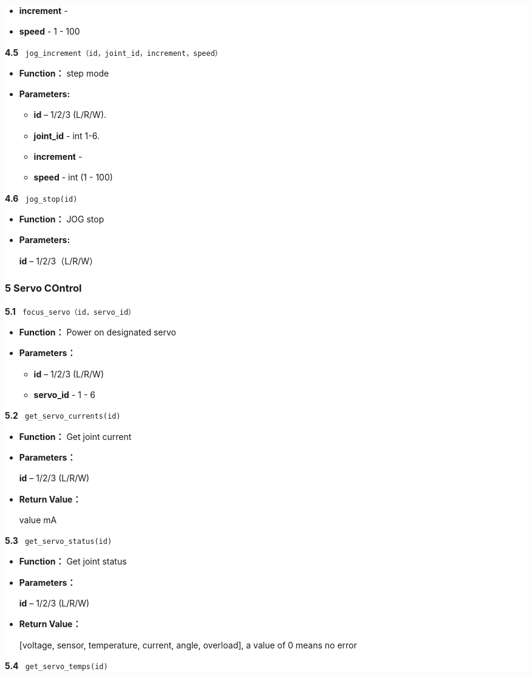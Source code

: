   - **increment** -

  - **speed** - 1 - 100

**4.5** ` jog_increment（id，joint_id，increment，speed）`

- **Function：** step mode

- **Parameters:**

  - **id** – 1/2/3 (L/R/W).

  - **joint_id** - int 1-6.

  - **increment** -

  - **speed** - int (1 - 100)

**4.6** ` jog_stop(id)`

- **Function：** JOG stop

- **Parameters:**

  **id** – 1/2/3（L/R/W）

### 5 Servo COntrol

**5.1** ` focus_servo（id，servo_id）`

- **Function：** Power on designated servo

- **Parameters：**

  - **id** – 1/2/3 (L/R/W)

  - **servo_id** - 1 - 6

**5.2** ` get_servo_currents(id)`

- **Function：** Get joint current

- **Parameters：**

  **id** – 1/2/3 (L/R/W)

- **Return Value：**

  value mA



**5.3** ` get_servo_status(id)`

- **Function：** Get joint status

- **Parameters：**

  **id** – 1/2/3 (L/R/W)

- **Return Value：**

  [voltage, sensor, temperature, current, angle, overload], a value of 0 means no error

**5.4** ` get_servo_temps(id)`
